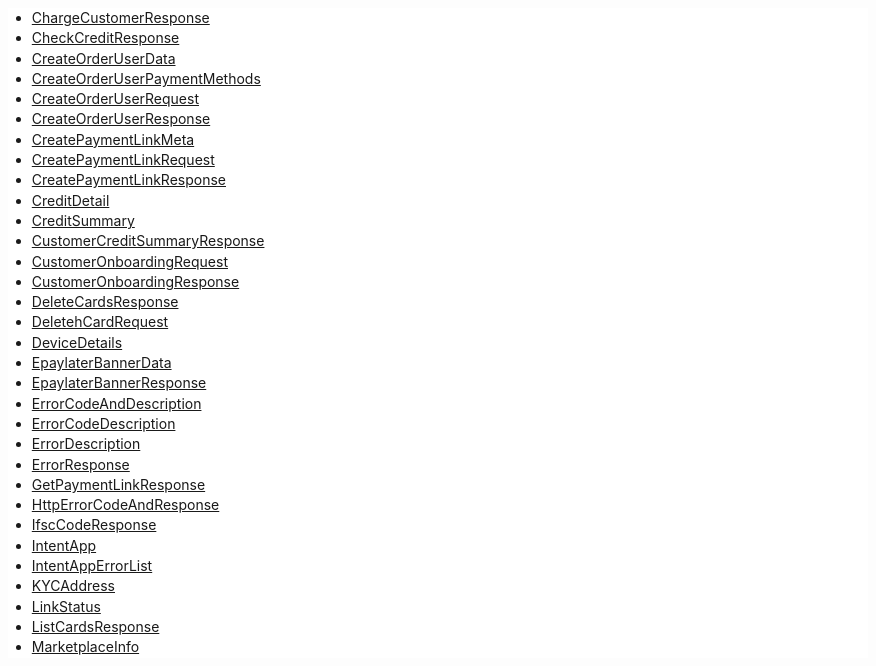 - [ChargeCustomerResponse](node_modules_fdk_client_javascript_sdk_application_Payment_PaymentApplicationModel.export_.md#chargecustomerresponse-1)
- [CheckCreditResponse](node_modules_fdk_client_javascript_sdk_application_Payment_PaymentApplicationModel.export_.md#checkcreditresponse-1)
- [CreateOrderUserData](node_modules_fdk_client_javascript_sdk_application_Payment_PaymentApplicationModel.export_.md#createorderuserdata-1)
- [CreateOrderUserPaymentMethods](node_modules_fdk_client_javascript_sdk_application_Payment_PaymentApplicationModel.export_.md#createorderuserpaymentmethods-1)
- [CreateOrderUserRequest](node_modules_fdk_client_javascript_sdk_application_Payment_PaymentApplicationModel.export_.md#createorderuserrequest-1)
- [CreateOrderUserResponse](node_modules_fdk_client_javascript_sdk_application_Payment_PaymentApplicationModel.export_.md#createorderuserresponse-1)
- [CreatePaymentLinkMeta](node_modules_fdk_client_javascript_sdk_application_Payment_PaymentApplicationModel.export_.md#createpaymentlinkmeta-1)
- [CreatePaymentLinkRequest](node_modules_fdk_client_javascript_sdk_application_Payment_PaymentApplicationModel.export_.md#createpaymentlinkrequest-1)
- [CreatePaymentLinkResponse](node_modules_fdk_client_javascript_sdk_application_Payment_PaymentApplicationModel.export_.md#createpaymentlinkresponse-1)
- [CreditDetail](node_modules_fdk_client_javascript_sdk_application_Payment_PaymentApplicationModel.export_.md#creditdetail-1)
- [CreditSummary](node_modules_fdk_client_javascript_sdk_application_Payment_PaymentApplicationModel.export_.md#creditsummary-1)
- [CustomerCreditSummaryResponse](node_modules_fdk_client_javascript_sdk_application_Payment_PaymentApplicationModel.export_.md#customercreditsummaryresponse-1)
- [CustomerOnboardingRequest](node_modules_fdk_client_javascript_sdk_application_Payment_PaymentApplicationModel.export_.md#customeronboardingrequest-1)
- [CustomerOnboardingResponse](node_modules_fdk_client_javascript_sdk_application_Payment_PaymentApplicationModel.export_.md#customeronboardingresponse-1)
- [DeleteCardsResponse](node_modules_fdk_client_javascript_sdk_application_Payment_PaymentApplicationModel.export_.md#deletecardsresponse-1)
- [DeletehCardRequest](node_modules_fdk_client_javascript_sdk_application_Payment_PaymentApplicationModel.export_.md#deletehcardrequest-1)
- [DeviceDetails](node_modules_fdk_client_javascript_sdk_application_Payment_PaymentApplicationModel.export_.md#devicedetails-1)
- [EpaylaterBannerData](node_modules_fdk_client_javascript_sdk_application_Payment_PaymentApplicationModel.export_.md#epaylaterbannerdata-1)
- [EpaylaterBannerResponse](node_modules_fdk_client_javascript_sdk_application_Payment_PaymentApplicationModel.export_.md#epaylaterbannerresponse-1)
- [ErrorCodeAndDescription](node_modules_fdk_client_javascript_sdk_application_Payment_PaymentApplicationModel.export_.md#errorcodeanddescription-1)
- [ErrorCodeDescription](node_modules_fdk_client_javascript_sdk_application_Payment_PaymentApplicationModel.export_.md#errorcodedescription-1)
- [ErrorDescription](node_modules_fdk_client_javascript_sdk_application_Payment_PaymentApplicationModel.export_.md#errordescription-1)
- [ErrorResponse](node_modules_fdk_client_javascript_sdk_application_Payment_PaymentApplicationModel.export_.md#errorresponse-1)
- [GetPaymentLinkResponse](node_modules_fdk_client_javascript_sdk_application_Payment_PaymentApplicationModel.export_.md#getpaymentlinkresponse-1)
- [HttpErrorCodeAndResponse](node_modules_fdk_client_javascript_sdk_application_Payment_PaymentApplicationModel.export_.md#httperrorcodeandresponse-1)
- [IfscCodeResponse](node_modules_fdk_client_javascript_sdk_application_Payment_PaymentApplicationModel.export_.md#ifsccoderesponse-1)
- [IntentApp](node_modules_fdk_client_javascript_sdk_application_Payment_PaymentApplicationModel.export_.md#intentapp-1)
- [IntentAppErrorList](node_modules_fdk_client_javascript_sdk_application_Payment_PaymentApplicationModel.export_.md#intentapperrorlist-1)
- [KYCAddress](node_modules_fdk_client_javascript_sdk_application_Payment_PaymentApplicationModel.export_.md#kycaddress-1)
- [LinkStatus](node_modules_fdk_client_javascript_sdk_application_Payment_PaymentApplicationModel.export_.md#linkstatus-1)
- [ListCardsResponse](node_modules_fdk_client_javascript_sdk_application_Payment_PaymentApplicationModel.export_.md#listcardsresponse-1)
- [MarketplaceInfo](node_modules_fdk_client_javascript_sdk_application_Payment_PaymentApplicationModel.export_.md#marketplaceinfo-1)